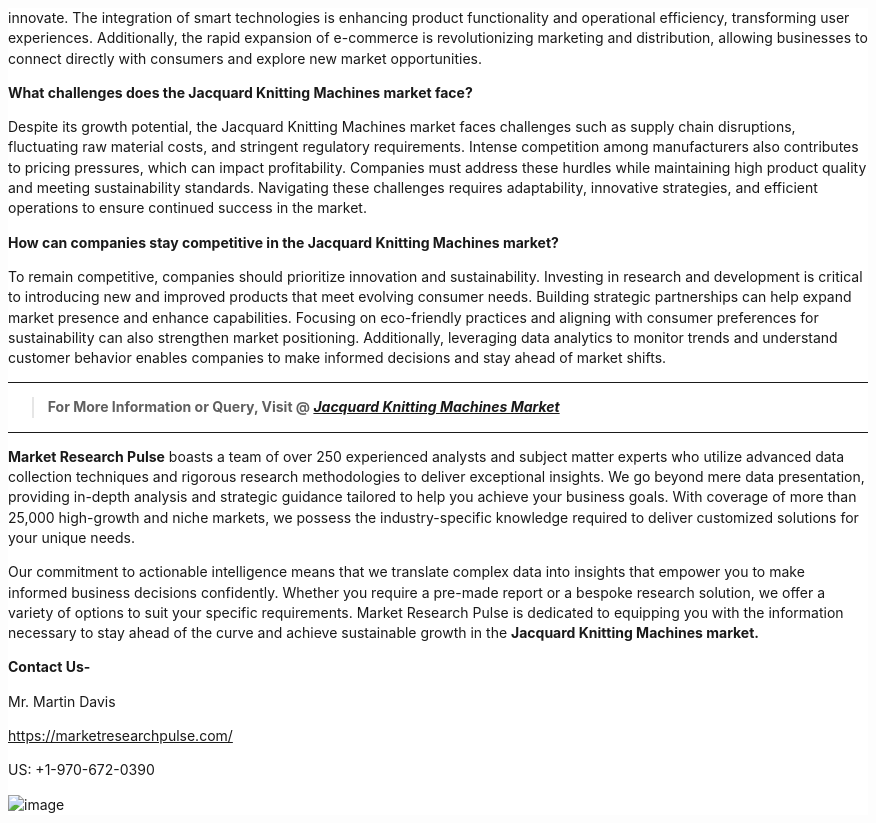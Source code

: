 innovate. The integration of smart technologies is enhancing product functionality and operational efficiency, transforming user experiences. Additionally, the rapid expansion of e-commerce is revolutionizing marketing and distribution, allowing businesses to connect directly with consumers and explore new market opportunities.</p><p><strong>What challenges does the Jacquard Knitting Machines market face?</strong></p><p>Despite its growth potential, the Jacquard Knitting Machines market faces challenges such as supply chain disruptions, fluctuating raw material costs, and stringent regulatory requirements. Intense competition among manufacturers also contributes to pricing pressures, which can impact profitability. Companies must address these hurdles while maintaining high product quality and meeting sustainability standards. Navigating these challenges requires adaptability, innovative strategies, and efficient operations to ensure continued success in the market.</p><p><strong>How can companies stay competitive in the Jacquard Knitting Machines market?</strong></p><p>To remain competitive, companies should prioritize innovation and sustainability. Investing in research and development is critical to introducing new and improved products that meet evolving consumer needs. Building strategic partnerships can help expand market presence and enhance capabilities. Focusing on eco-friendly practices and aligning with consumer preferences for sustainability can also strengthen market positioning. Additionally, leveraging data analytics to monitor trends and understand customer behavior enables companies to make informed decisions and stay ahead of market shifts.</p><hr /><blockquote><p><strong>For More Information or Query, Visit @&nbsp;<em><a href="https://marketresearchpulse.com/report/146313/jacquard-knitting-machines-market?utm_source=Linkedin&utm_medium=019">Jacquard Knitting Machines Market</a></em></strong></p></blockquote><hr /><p><strong>Market Research Pulse</strong> boasts a team of over 250 experienced analysts and subject matter experts who utilize advanced data collection techniques and rigorous research methodologies to deliver exceptional insights. We go beyond mere data presentation, providing in-depth analysis and strategic guidance tailored to help you achieve your business goals. With coverage of more than 25,000 high-growth and niche markets, we possess the industry-specific knowledge required to deliver customized solutions for your unique needs.</p><p>Our commitment to actionable intelligence means that we translate complex data into insights that empower you to make informed business decisions confidently. Whether you require a pre-made report or a bespoke research solution, we offer a variety of options to suit your specific requirements. Market Research Pulse is dedicated to equipping you with the information necessary to stay ahead of the curve and achieve sustainable growth in the <strong>Jacquard Knitting Machines market.</strong></p><p><strong>Contact Us-</strong></p><p>Mr. Martin Davis</p><p>https://marketresearchpulse.com/</p><p>US: +1-970-672-0390</p>
![image](https://github.com/user-attachments/assets/1fa91ccc-3899-4705-b573-a9c4635eaeae)
